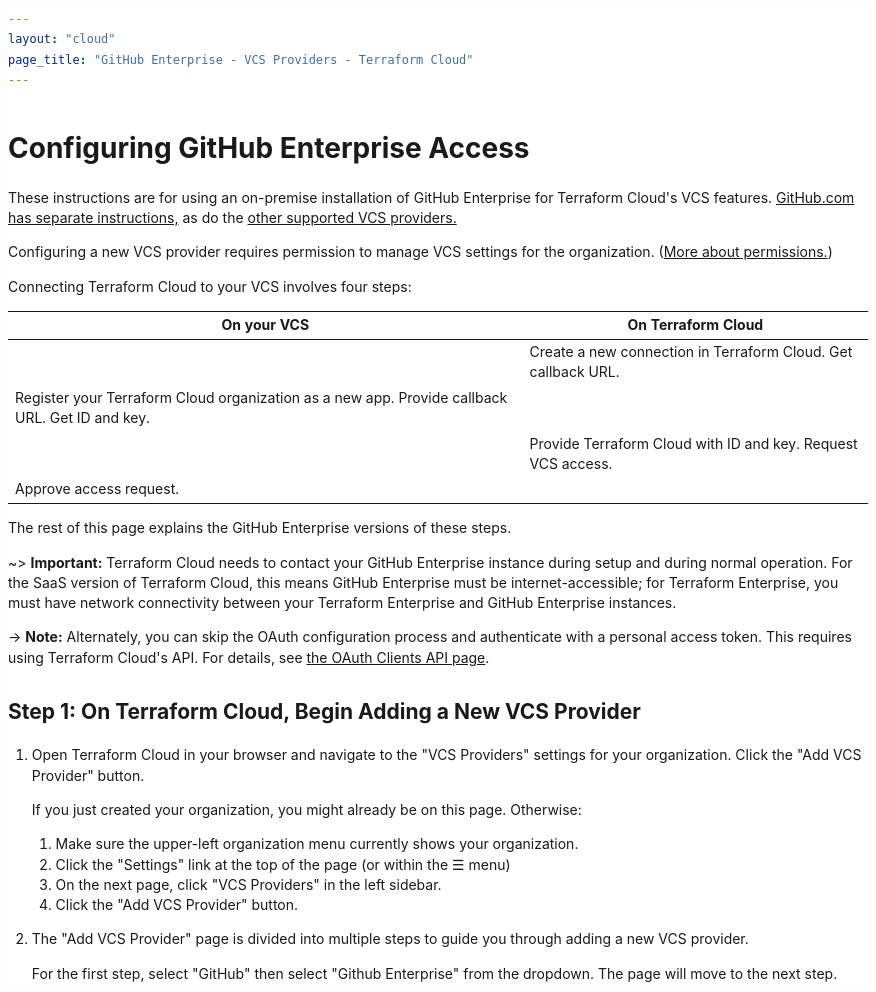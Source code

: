 ```yaml
---
layout: "cloud"
page_title: "GitHub Enterprise - VCS Providers - Terraform Cloud"
---
```


# Configuring GitHub Enterprise Access

These instructions are for using an on-premise installation of GitHub Enterprise for Terraform Cloud's VCS features. [GitHub.com has separate instructions,](./github-enterprise.html) as do the [other supported VCS providers.](./index.html)

Configuring a new VCS provider requires permission to manage VCS settings for the organization. ([More about permissions.](/docs/cloud/users-teams-organizations/permissions.html))

[permissions-citation]: #intentionally-unused---keep-for-maintainers

Connecting Terraform Cloud to your VCS involves four steps:

On your VCS | On Terraform Cloud
--|--
&nbsp; | Create a new connection in Terraform Cloud. Get callback URL.
Register your Terraform Cloud organization as a new app. Provide callback URL. Get ID and key. | &nbsp;
&nbsp; | Provide Terraform Cloud with ID and key. Request VCS access.
Approve access request. | &nbsp;

The rest of this page explains the GitHub Enterprise versions of these steps.

~> **Important:** Terraform Cloud needs to contact your GitHub Enterprise instance during setup and during normal operation. For the SaaS version of Terraform Cloud, this means GitHub Enterprise must be internet-accessible; for Terraform Enterprise, you must have network connectivity between your Terraform Enterprise and GitHub Enterprise instances.

-> **Note:** Alternately, you can skip the OAuth configuration process and authenticate with a personal access token. This requires using Terraform Cloud's API. For details, see [the OAuth Clients API page](../api/oauth-clients.html).

## Step 1: On Terraform Cloud, Begin Adding a New VCS Provider

1. Open Terraform Cloud in your browser and navigate to the "VCS Providers" settings for your organization. Click the "Add VCS Provider" button.

    If you just created your organization, you might already be on this page. Otherwise:

    1. Make sure the upper-left organization menu currently shows your organization.
    1. Click the "Settings" link at the top of the page (or within the &#9776; menu)
    1. On the next page, click "VCS Providers" in the left sidebar.
    1. Click the "Add VCS Provider" button.

1. The "Add VCS Provider" page is divided into multiple steps to guide you through adding a new VCS provider.

    For the first step, select "GitHub" then select "Github Enterprise" from the dropdown. The page will move to the next step.
